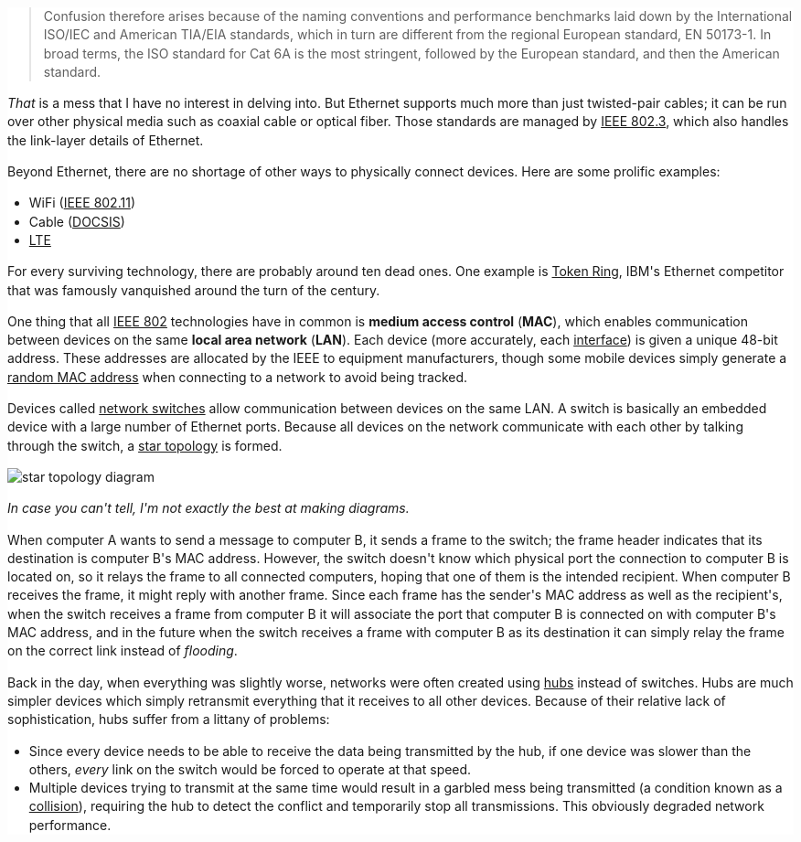 > Confusion therefore arises because of the naming conventions and performance benchmarks laid down by the International ISO/IEC and American TIA/EIA standards, which in turn are different from the regional European standard, EN 50173-1. In broad terms, the ISO standard for Cat 6A is the most stringent, followed by the European standard, and then the American standard.

*That* is a mess that I have no interest in delving into. But Ethernet supports much more than just twisted-pair cables; it can be run over other physical media such as coaxial cable or  optical fiber. Those standards are managed by [IEEE 802.3](https://en.wikipedia.org/wiki/IEEE_802.3), which also handles the link-layer details of Ethernet. 

Beyond Ethernet, there are no shortage of other ways to physically connect devices. Here are some prolific examples:
* WiFi ([IEEE 802.11](https://en.wikipedia.org/wiki/IEEE_802.11))
* Cable ([DOCSIS](https://en.wikipedia.org/wiki/DOCSIS))
* [LTE](https://en.wikipedia.org/wiki/LTE_(telecommunication))

For every surviving technology, there are probably around ten dead ones. One example is [Token Ring](https://en.wikipedia.org/wiki/Token_Ring), IBM's Ethernet competitor that was famously vanquished around the turn of the century.

One thing that all [IEEE 802](https://en.wikipedia.org/wiki/IEEE_802) technologies have in common is **medium access control** (**MAC**), which enables communication between devices on the same **local area network** (**LAN**). Each device (more accurately, each [interface](https://en.wikipedia.org/wiki/Network_interface_controller)) is given a unique 48-bit address. These addresses are allocated by the IEEE to equipment manufacturers, though some mobile devices simply generate a [random MAC address](https://support.apple.com/guide/security/wi-fi-privacy-secb9cb3140c/web) when connecting to a network to avoid being tracked. 

Devices called [network switches](https://en.wikipedia.org/wiki/Network_switch) allow communication between devices on the same LAN. A switch is basically an embedded device with a large number of Ethernet ports. Because all devices on the network communicate with each other by talking through the switch, a [star topology](https://en.wikipedia.org/wiki/Star_network) is formed.

![star topology diagram](static/images/switch-star-topology.png)

*In case you can't tell, I'm not exactly the best at making diagrams.*

When computer A wants to send a message to computer B, it sends a frame to the switch; the frame header indicates that its destination is computer B's MAC address. However, the switch doesn't know which physical port the connection to computer B is located on, so it relays the frame to all connected computers, hoping that one of them is the intended recipient. When computer B receives the frame, it might reply with another frame. Since each frame has the sender's MAC address as well as the recipient's, when the switch receives a frame from computer B it will associate the port that computer B is connected on with computer B's MAC address, and in the future when the switch receives a frame with computer B as its destination it can simply relay the frame on the correct link instead of *flooding*.

<div class="info-box">

Back in the day, when everything was slightly worse, networks were often created using [hubs](https://en.wikipedia.org/wiki/Ethernet_hub) instead of switches. Hubs are much simpler devices which simply retransmit everything that it receives to all other devices. Because of their relative lack of sophistication, hubs suffer from a littany of problems:
* Since every device needs to be able to receive the data being transmitted by the hub, if one device was slower than the others, *every* link on the switch would be forced to operate at that speed.
* Multiple devices trying to transmit at the same time would result in a garbled mess being transmitted (a condition known as a [collision](https://en.wikipedia.org/wiki/Carrier-sense_multiple_access_with_collision_detection)), requiring the hub to detect the conflict and temporarily stop all transmissions. This obviously degraded network performance.
